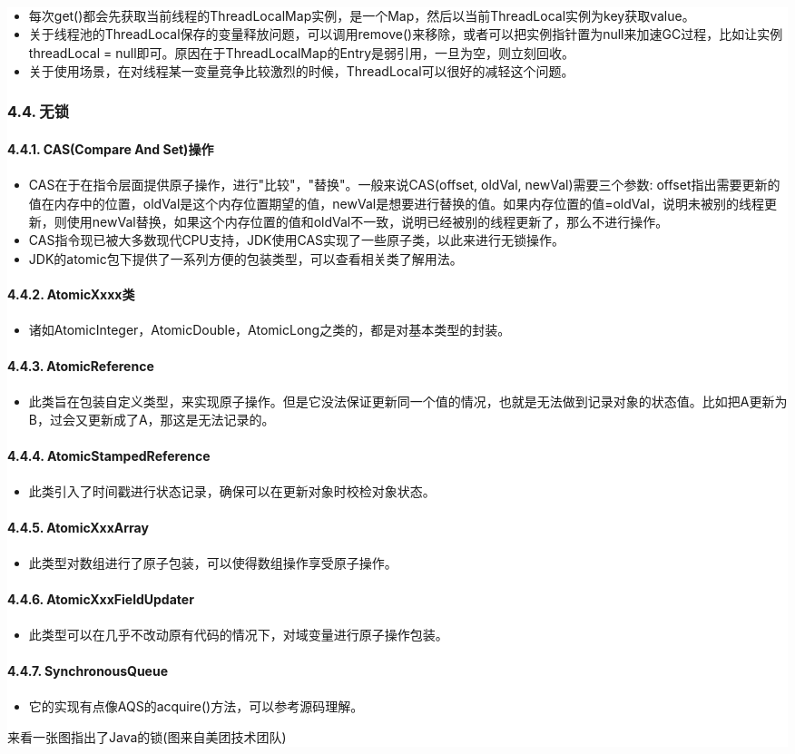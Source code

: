  * 每次get()都会先获取当前线程的ThreadLocalMap实例，是一个Map，然后以当前ThreadLocal实例为key获取value。
 * 关于线程池的ThreadLocal保存的变量释放问题，可以调用remove()来移除，或者可以把实例指针置为null来加速GC过程，比如让实例threadLocal = null即可。原因在于ThreadLocalMap的Entry是弱引用，一旦为空，则立刻回收。
 * 关于使用场景，在对线程某一变量竞争比较激烈的时候，ThreadLocal可以很好的减轻这个问题。
### 4.4. 无锁
#### 4.4.1. CAS(Compare And Set)操作
 * CAS在于在指令层面提供原子操作，进行"比较"，"替换"。一般来说CAS(offset, oldVal, newVal)需要三个参数: offset指出需要更新的值在内存中的位置，oldVal是这个内存位置期望的值，newVal是想要进行替换的值。如果内存位置的值=oldVal，说明未被别的线程更新，则使用newVal替换，如果这个内存位置的值和oldVal不一致，说明已经被别的线程更新了，那么不进行操作。
 * CAS指令现已被大多数现代CPU支持，JDK使用CAS实现了一些原子类，以此来进行无锁操作。
 * JDK的atomic包下提供了一系列方便的包装类型，可以查看相关类了解用法。
#### 4.4.2. AtomicXxxx类
 * 诸如AtomicInteger，AtomicDouble，AtomicLong之类的，都是对基本类型的封装。
#### 4.4.3. AtomicReference
 * 此类旨在包装自定义类型，来实现原子操作。但是它没法保证更新同一个值的情况，也就是无法做到记录对象的状态值。比如把A更新为B，过会又更新成了A，那这是无法记录的。
#### 4.4.4. AtomicStampedReference
 * 此类引入了时间戳进行状态记录，确保可以在更新对象时校检对象状态。
#### 4.4.5. AtomicXxxArray
 * 此类型对数组进行了原子包装，可以使得数组操作享受原子操作。
#### 4.4.6. AtomicXxxFieldUpdater
 * 此类型可以在几乎不改动原有代码的情况下，对域变量进行原子操作包装。
#### 4.4.7. SynchronousQueue
 * 它的实现有点像AQS的acquire()方法，可以参考源码理解。

来看一张图指出了Java的锁(图来自美团技术团队)
